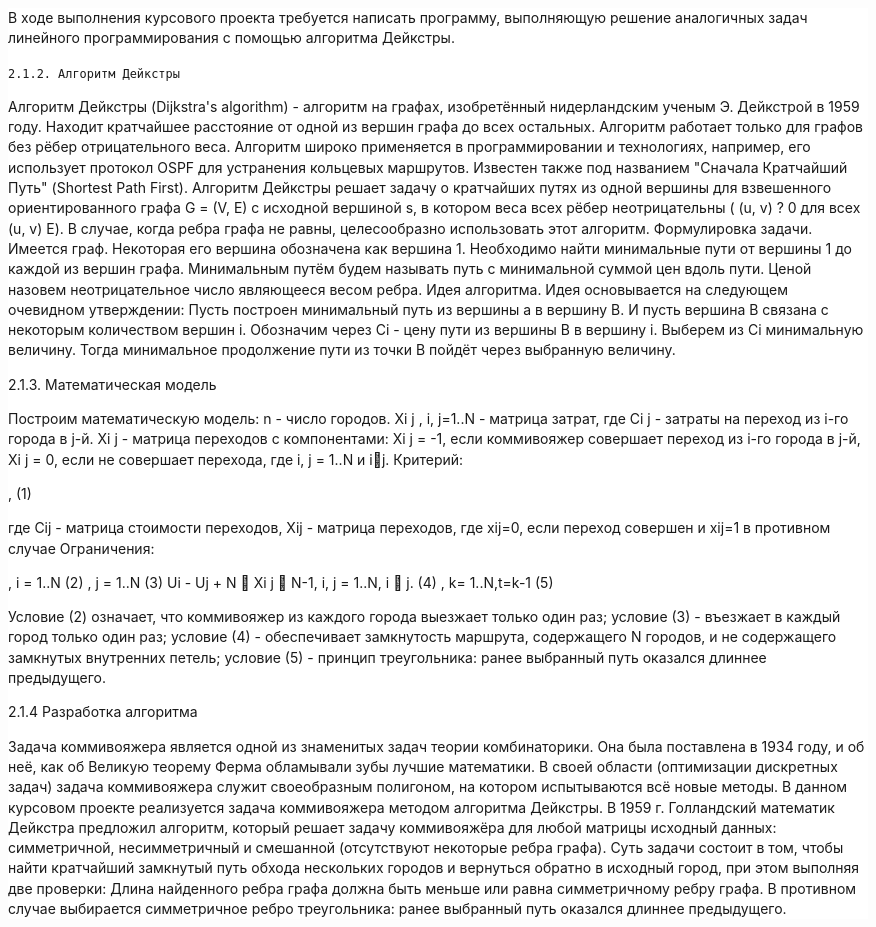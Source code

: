 В ходе выполнения курсового проекта требуется написать программу, выполняющую решение аналогичных задач линейного программирования с помощью алгоритма Дейкстры.

    2.1.2. Алгоритм Дейкстры
Алгоритм Дейкстры (Dijkstra's algorithm) - алгоритм на графах, изобретённый нидерландским ученым Э. Дейкстрой в 1959 году. Находит кратчайшее расстояние от одной из вершин графа до всех остальных. Алгоритм работает только для графов без рёбер отрицательного веса. Алгоритм широко применяется в программировании и технологиях, например, его использует протокол OSPF для устранения кольцевых маршрутов. Известен также под названием "Сначала Кратчайший Путь" (Shortest Path First).
Алгоритм Дейкстры решает задачу о кратчайших путях из одной вершины для взвешенного ориентированного графа G = (V, E) с исходной вершиной s, в котором веса всех рёбер неотрицательны ( (u, v) ? 0 для всех (u, v) E). В случае, когда ребра графа не равны, целесообразно использовать этот алгоритм.
Формулировка задачи. Имеется граф. Некоторая его вершина обозначена как вершина 1. Необходимо найти минимальные пути от вершины 1 до каждой из вершин графа. Минимальным путём будем называть путь с минимальной суммой цен вдоль пути. Ценой назовем неотрицательное число являющееся весом ребра.
Идея алгоритма. Идея основывается на следующем очевидном утверждении: Пусть построен минимальный путь из вершины а в вершину B. И пусть вершина B связана с некоторым количеством вершин i. Обозначим через Ci - цену пути из вершины B в вершину i. Выберем из Ci минимальную величину. Тогда минимальное продолжение пути из точки B пойдёт через выбранную величину.


    

2.1.3. Математическая модель

Построим математическую модель:
n - число городов.
Xi j , i, j=1..N - матрица затрат, где Ci j - затраты на переход из i-го города  в j-й.
Xi j - матрица переходов с компонентами:
Xi j = -1, если коммивояжер совершает переход из i-го города в j-й,
Xi j = 0, если не совершает перехода,
где i, j = 1..N и ij.
Критерий:

  ,	(1)

где Сij - матрица стоимости переходов,
Xij - матрица переходов, где xij=0, если переход совершен и xij=1 в противном случае
Ограничения:

 , i = 1..N	(2)
 , j = 1..N	(3)
Ui - Uj + N  Xi j  N-1, i, j = 1..N, i  j.	(4)
 , k= 1..N,t=k-1 (5)


Условие (2) означает, что коммивояжер из каждого города выезжает только один раз; условие (3) - въезжает в каждый город только один раз; условие (4) - обеспечивает замкнутость маршрута, содержащего N городов, и не содержащего замкнутых внутренних петель; условие (5) - принцип треугольника: ранее выбранный путь оказался длиннее предыдущего.

2.1.4 Разработка алгоритма

Задача коммивояжера является одной из знаменитых задач теории комбинаторики. Она была поставлена в 1934 году, и об неё, как об Великую теорему Ферма обламывали зубы лучшие математики. В своей области (оптимизации дискретных задач) задача коммивояжера служит своеобразным полигоном, на котором испытываются всё новые методы. В данном курсовом проекте реализуется задача коммивояжера методом алгоритма Дейкстры.
В 1959 г. Голландский математик Дейкстра предложил алгоритм, который решает задачу коммивояжёра для любой матрицы исходный данных: симметричной, несимметричный и смешанной (отсутствуют некоторые ребра графа).
Суть задачи состоит в том, чтобы найти кратчайший замкнутый путь обхода нескольких городов и вернуться обратно в исходный город, при этом выполняя две проверки:
	Длина найденного ребра графа должна быть меньше или равна симметричному ребру графа. В противном случае выбирается симметричное ребро треугольника: ранее выбранный путь оказался длиннее предыдущего.
